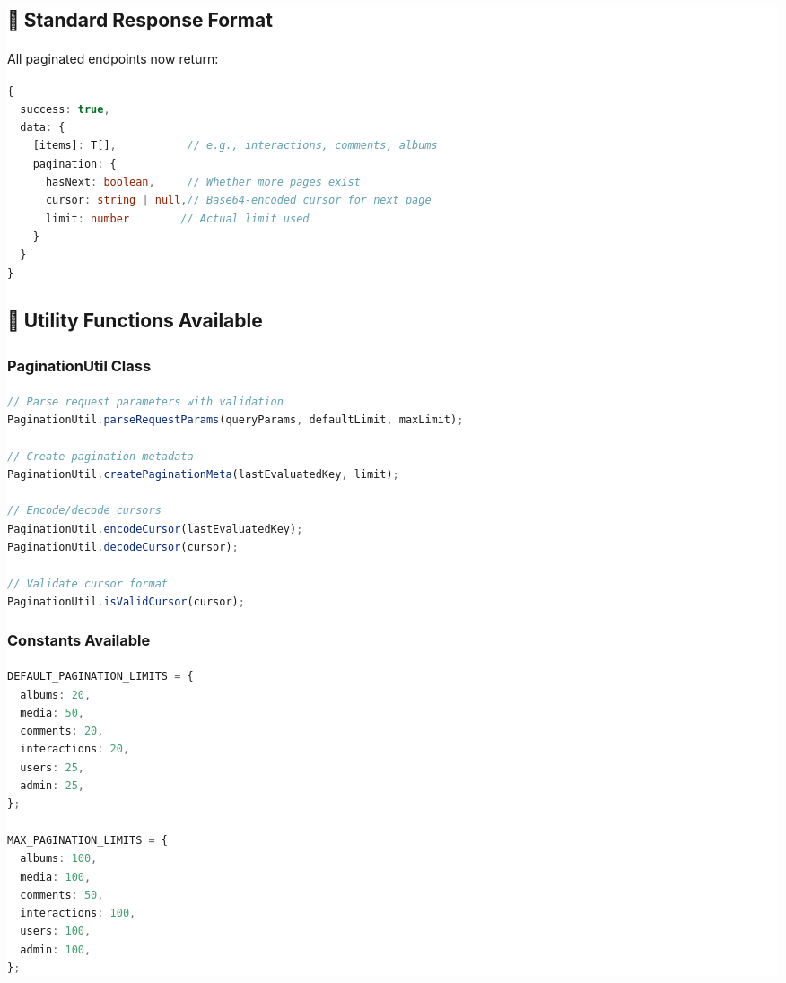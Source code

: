 ## 🎯 **Standard Response Format**

All paginated endpoints now return:

```typescript
{
  success: true,
  data: {
    [items]: T[],           // e.g., interactions, comments, albums
    pagination: {
      hasNext: boolean,     // Whether more pages exist
      cursor: string | null,// Base64-encoded cursor for next page
      limit: number        // Actual limit used
    }
  }
}
```

## 🔧 **Utility Functions Available**

### **PaginationUtil Class**

```typescript
// Parse request parameters with validation
PaginationUtil.parseRequestParams(queryParams, defaultLimit, maxLimit);

// Create pagination metadata
PaginationUtil.createPaginationMeta(lastEvaluatedKey, limit);

// Encode/decode cursors
PaginationUtil.encodeCursor(lastEvaluatedKey);
PaginationUtil.decodeCursor(cursor);

// Validate cursor format
PaginationUtil.isValidCursor(cursor);
```

### **Constants Available**

```typescript
DEFAULT_PAGINATION_LIMITS = {
  albums: 20,
  media: 50,
  comments: 20,
  interactions: 20,
  users: 25,
  admin: 25,
};

MAX_PAGINATION_LIMITS = {
  albums: 100,
  media: 100,
  comments: 50,
  interactions: 100,
  users: 100,
  admin: 100,
};
```
